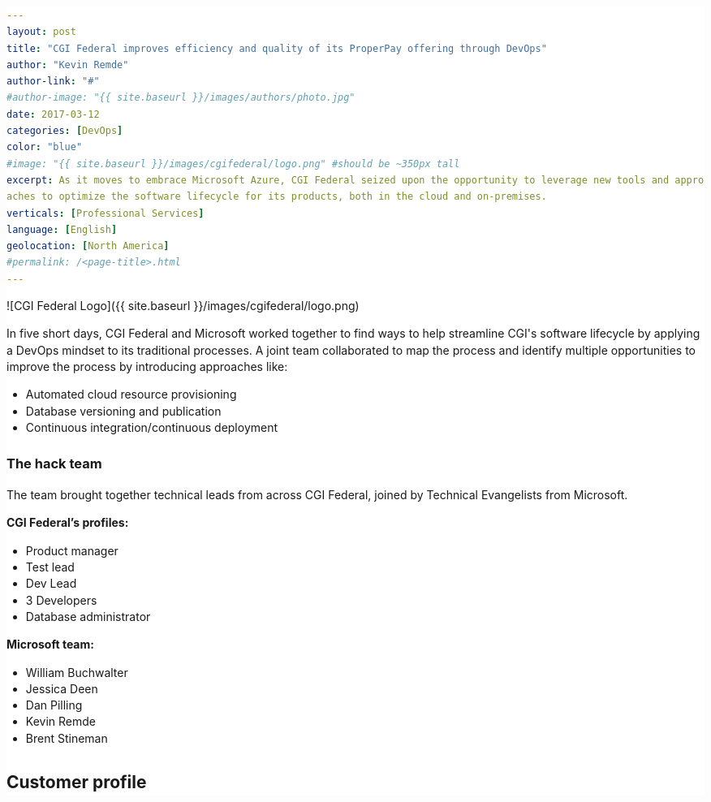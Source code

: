 ```yaml
---
layout: post
title: "CGI Federal improves efficiency and quality of its ProperPay offering through DevOps"
author: "Kevin Remde"
author-link: "#"
#author-image: "{{ site.baseurl }}/images/authors/photo.jpg"
date: 2017-03-12 
categories: [DevOps]
color: "blue"
#image: "{{ site.baseurl }}/images/cgifederal/logo.png" #should be ~350px tall
excerpt: As it moves to embrace Microsoft Azure, CGI Federal seized upon the opportunity to leverage new tools and approaches to optimize the software lifecycle for its products, both in the cloud and on-premises.
verticals: [Professional Services]
language: [English]
geolocation: [North America]
#permalink: /<page-title>.html
---
```


![CGI Federal Logo]({{ site.baseurl }}/images/cgifederal/logo.png)

In five short days, CGI Federal and Microsoft worked together to find ways to help streamline CGI's software lifecycle by applying a DevOps mindset to its traditional processes. A joint team collaborated to map the process and identify multiple opportunities to improve the process by introducing approaches like:

-  Automated cloud resource provisioning
-  Database versioning and publication
-  Continuous integration/continuous deployment

### The hack team

The team brought together technical leads from across CGI Federal, joined by Technical Evangelists from Microsoft. 

**CGI Federal’s profiles:**

-	Product manager
-	Test lead
-	Dev Lead
-	3 Developers
-	Database administrator

**Microsoft team:**

-	William Buchwalter
-	Jessica Deen
-	Dan Pilling
-	Kevin Remde
-	Brent Stineman

## Customer profile ##

